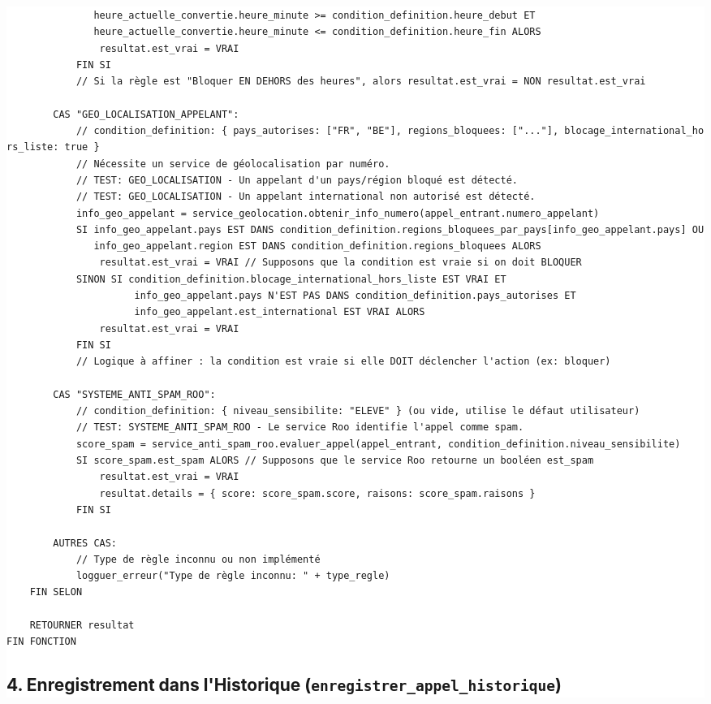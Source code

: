 ```pseudocode
               heure_actuelle_convertie.heure_minute >= condition_definition.heure_debut ET
               heure_actuelle_convertie.heure_minute <= condition_definition.heure_fin ALORS
                resultat.est_vrai = VRAI
            FIN SI
            // Si la règle est "Bloquer EN DEHORS des heures", alors resultat.est_vrai = NON resultat.est_vrai

        CAS "GEO_LOCALISATION_APPELANT":
            // condition_definition: { pays_autorises: ["FR", "BE"], regions_bloquees: ["..."], blocage_international_hors_liste: true }
            // Nécessite un service de géolocalisation par numéro.
            // TEST: GEO_LOCALISATION - Un appelant d'un pays/région bloqué est détecté.
            // TEST: GEO_LOCALISATION - Un appelant international non autorisé est détecté.
            info_geo_appelant = service_geolocation.obtenir_info_numero(appel_entrant.numero_appelant)
            SI info_geo_appelant.pays EST DANS condition_definition.regions_bloquees_par_pays[info_geo_appelant.pays] OU
               info_geo_appelant.region EST DANS condition_definition.regions_bloquees ALORS
                resultat.est_vrai = VRAI // Supposons que la condition est vraie si on doit BLOQUER
            SINON SI condition_definition.blocage_international_hors_liste EST VRAI ET
                      info_geo_appelant.pays N'EST PAS DANS condition_definition.pays_autorises ET
                      info_geo_appelant.est_international EST VRAI ALORS
                resultat.est_vrai = VRAI
            FIN SI
            // Logique à affiner : la condition est vraie si elle DOIT déclencher l'action (ex: bloquer)

        CAS "SYSTEME_ANTI_SPAM_ROO":
            // condition_definition: { niveau_sensibilite: "ELEVE" } (ou vide, utilise le défaut utilisateur)
            // TEST: SYSTEME_ANTI_SPAM_ROO - Le service Roo identifie l'appel comme spam.
            score_spam = service_anti_spam_roo.evaluer_appel(appel_entrant, condition_definition.niveau_sensibilite)
            SI score_spam.est_spam ALORS // Supposons que le service Roo retourne un booléen est_spam
                resultat.est_vrai = VRAI
                resultat.details = { score: score_spam.score, raisons: score_spam.raisons }
            FIN SI

        AUTRES CAS:
            // Type de règle inconnu ou non implémenté
            logguer_erreur("Type de règle inconnu: " + type_regle)
    FIN SELON

    RETOURNER resultat
FIN FONCTION
```

## 4. Enregistrement dans l'Historique (`enregistrer_appel_historique`)
